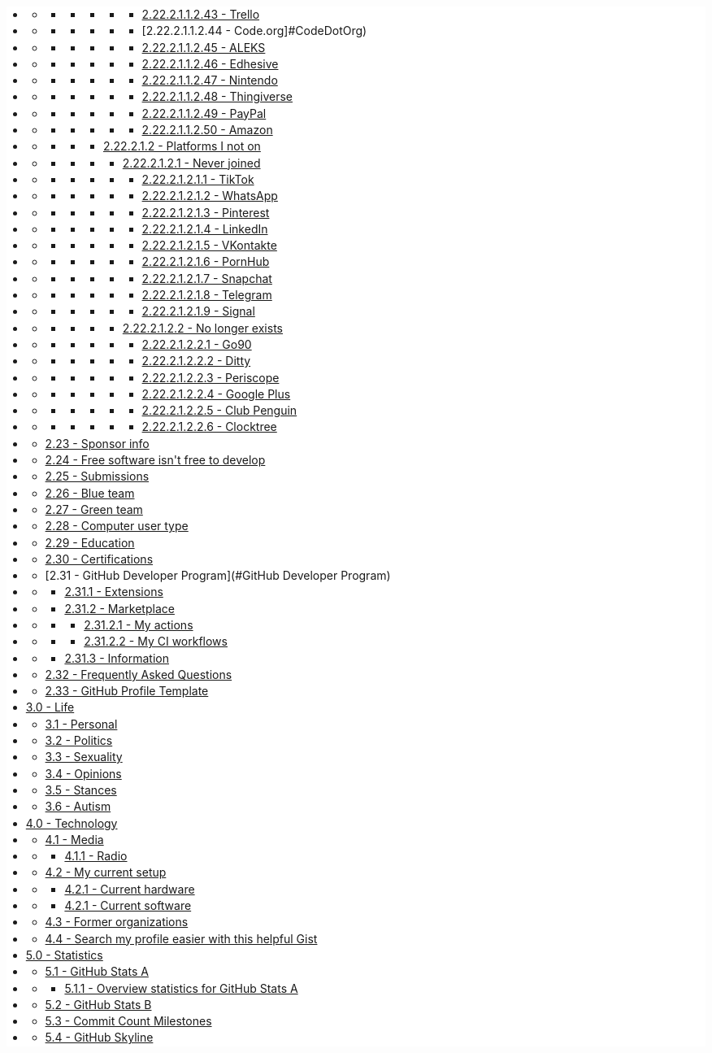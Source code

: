 - - - - - - - [2.22.2.1.1.2.43 - Trello](#Trello)
- - - - - - - [2.22.2.1.1.2.44 - Code.org]#CodeDotOrg)
- - - - - - - [2.22.2.1.1.2.45 - ALEKS](#ALEKS)
- - - - - - - [2.22.2.1.1.2.46 - Edhesive](#Edhesive)
- - - - - - - [2.22.2.1.1.2.47 - Nintendo](#Nintendo)
- - - - - - - [2.22.2.1.1.2.48 - Thingiverse](#Thingiverse)
- - - - - - - [2.22.2.1.1.2.49 - PayPal](#PayPal)
- - - - - - - [2.22.2.1.1.2.50 - Amazon](#Amazon)
- - - - - [2.22.2.1.2 - Platforms I not on](#Platforms-I-not-on)
- - - - - - [2.22.2.1.2.1 - Never joined](#Never-joined)
- - - - - - - [2.22.2.1.2.1.1 - TikTok](#TiktTok)
- - - - - - - [2.22.2.1.2.1.2 - WhatsApp](#WhatsApp)
- - - - - - - [2.22.2.1.2.1.3 - Pinterest](#Pinterest)
- - - - - - - [2.22.2.1.2.1.4 - LinkedIn](#LinkedIn)
- - - - - - - [2.22.2.1.2.1.5 - VKontakte](#VKontakte)
- - - - - - - [2.22.2.1.2.1.6 - PornHub](#Pornhub)
- - - - - - - [2.22.2.1.2.1.7 - Snapchat](#Snapchat)
- - - - - - - [2.22.2.1.2.1.8 - Telegram](#Telegram)
- - - - - - - [2.22.2.1.2.1.9 - Signal](#Signal)
- - - - - - [2.22.2.1.2.2 - No longer exists](#No-longer-exists)
- - - - - - - [2.22.2.1.2.2.1 - Go90](#Go90)
- - - - - - - [2.22.2.1.2.2.2 - Ditty](#Ditty)
- - - - - - - [2.22.2.1.2.2.3 - Periscope](#Periscope)
- - - - - - - [2.22.2.1.2.2.4 - Google Plus](#Google-Plus)
- - - - - - - [2.22.2.1.2.2.5 - Club Penguin](#Club-Penguin)
- - - - - - - [2.22.2.1.2.2.6 - Clocktree](#Clocktree)
- - [2.23 - Sponsor info](#Sponsor-info)
- - [2.24 - Free software isn't free to develop](#Free-software-is-not-free-to-develop)
- - [2.25 - Submissions](#Submissions)
- - [2.26 - Blue team](#Blue-team)
- - [2.27 - Green team](#Green-team)
- - [2.28 - Computer user type](#Computer-user-type)
- - [2.29 - Education](#Education)
- - [2.30 - Certifications](#Certifications)
- - [2.31 - GitHub Developer Program](#GitHub Developer Program)
- - - [2.31.1 - Extensions](#Extensions)
- - - [2.31.2 - Marketplace](#Marketplace)
- - - - [2.31.2.1 - My actions](#My-actions)
- - - - [2.31.2.2 - My CI workflows](#My-CI-workflows)
- - - [2.31.3 - Information](#Information)
- - [2.32 - Frequently Asked Questions](#Frequently-Asked-Questions)
- - [2.33 - GitHub Profile Template](#GitHub-Profile-Template)
- [3.0 - Life](#Life)
- - [3.1 - Personal](#Personal)
- - [3.2 - Politics](#Politics)
- - [3.3 - Sexuality](#Sexuality)
- - [3.4 - Opinions](#Opinions)
- - [3.5 - Stances](#Stances)
- - [3.6 - Autism](#Autism)
- [4.0 - Technology](#Technology)
- - [4.1 - Media](#Media)
- - - [4.1.1 - Radio](#Radio)
- - [4.2 - My current setup](#My-current-setup)
- - - [4.2.1 - Current hardware](#Current-hardware)
- - - [4.2.1 - Current software](#Current-software)
- - [4.3 - Former organizations](#Former-organizations)
- - [4.4 - Search my profile easier with this helpful Gist](#Search-my-profile-easier-with-this-helpful-Gist)
- [5.0 - Statistics](#Statistics)
- - [5.1 - GitHub Stats A](#GitHub-Stats-A)
- - - [5.1.1 - Overview statistics for GitHub Stats A](#Overview-statistics-for-GitHub-Stats-A)
- - [5.2 - GitHub Stats B](#GitHub-Stats-B)
- - [5.3 - Commit Count Milestones](#Commit-Count-Milestones)
- - [5.4 - GitHub Skyline](#GitHub-Skyline)